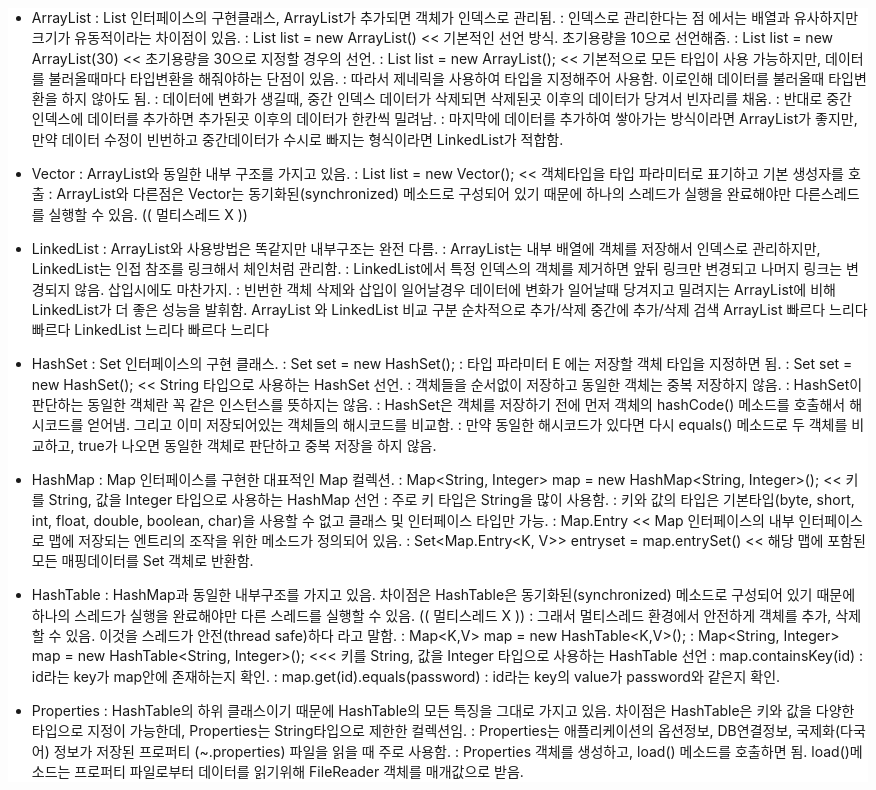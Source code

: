  - ArrayList : List 인터페이스의 구현클래스, ArrayList가 추가되면 객체가 인덱스로 관리됨.
			 : 인덱스로 관리한다는 점 에서는 배열과 유사하지만 크기가 유동적이라는 차이점이 있음.
			 : List<String> list = new ArrayList<String>() << 기본적인 선언 방식. 초기용량을 10으로 선언해줌.
			 : List<String> list = new ArrayList<String>(30) << 초기용량을 30으로 지정할 경우의 선언.
			 : List list = new ArrayList(); << 기본적으로 모든 타입이 사용 가능하지만, 데이터를 불러올때마다 타입변환을 해줘야하는 단점이 있음.
			 : 따라서 제네릭을 사용하여 타입을 지정해주어 사용함. 이로인해 데이터를 불러올때 타입변환을 하지 않아도 됨.
			 : 데이터에 변화가 생길때, 중간 인덱스 데이터가 삭제되면 삭제된곳 이후의 데이터가 당겨서 빈자리를 채움.
			 : 반대로 중간 인덱스에 데이터를 추가하면 추가된곳 이후의 데이터가 한칸씩 밀려남.
			 : 마지막에 데이터를 추가하여 쌓아가는 방식이라면 ArrayList가 좋지만, 만약 데이터 수정이 빈번하고 중간데이터가 수시로 빠지는 형식이라면 LinkedList가 적합함.
 - Vector : ArrayList와 동일한 내부 구조를 가지고 있음.
		  : List<E> list = new Vector<E>(); << 객체타입을 타입 파라미터로 표기하고 기본 생성자를 호출
		  : ArrayList와 다른점은 Vector는 동기화된(synchronized) 메소드로 구성되어 있기 때문에 하나의 스레드가 실행을 완료해야만 다른스레드를 실행할 수 있음. (( 멀티스레드 X ))
		  
 - LinkedList : ArrayList와 사용방법은 똑같지만 내부구조는 완전 다름.
			  : ArrayList는 내부 배열에 객체를 저장해서 인덱스로 관리하지만, LinkedList는 인접 참조를 링크해서 체인처럼 관리함.
			  : LinkedList에서 특정 인덱스의 객체를 제거하면 앞뒤 링크만 변경되고 나머지 링크는 변경되지 않음. 삽입시에도 마찬가지.
			  : 빈번한 객체 삭제와 삽입이 일어날경우 데이터에 변화가 일어날때 당겨지고 밀려지는 ArrayList에 비해 LinkedList가 더 좋은 성능을 발휘함.
 ArrayList 와 LinkedList 비교
	구분 			순차적으로 추가/삭제 		중간에 추가/삭제 			검색
	ArrayList		빠르다					느리다				빠르다	
	LinkedList		느리다					빠르다				느리다
	
 - HashSet : Set 인터페이스의 구현 클래스.
		   : Set<E> set = new HashSet<E>();
		   : 타입 파라미터 E 에는 저장할 객체 타입을 지정하면 됨.
		   : Set<String> set = new HashSet<String>(); << String 타입으로 사용하는 HashSet 선언.
		   : 객체들을 순서없이 저장하고 동일한 객체는 중복 저장하지 않음.
		   : HashSet이 판단하는 동일한 객체란 꼭 같은 인스턴스를 뜻하지는 않음.
		   : HashSet은 객체를 저장하기 전에 먼저 객체의 hashCode() 메소드를 호출해서 해시코드를 얻어냄. 그리고 이미 저장되어있는 객체들의 해시코드를 비교함.
		   : 만약 동일한 해시코드가 있다면 다시 equals() 메소드로 두 객체를 비교하고, true가 나오면 동일한 객체로 판단하고 중복 저장을 하지 않음.
		   
 - HashMap : Map 인터페이스를 구현한 대표적인 Map 컬렉션.
		   : Map<String, Integer> map = new HashMap<String, Integer>(); << 키를 String, 값을 Integer 타입으로 사용하는 HashMap 선언
		   : 주로 키 타입은 String을 많이 사용함.
		   : 키와 값의 타입은 기본타입(byte, short, int, float, double, boolean, char)을 사용할 수 없고 클래스 및 인터페이스 타입만 가능.
		   : Map.Entry << Map 인터페이스의 내부 인터페이스로 맵에 저장되는 엔트리의 조작을 위한 메소드가 정의되어 있음.
		   : Set<Map.Entry<K, V>> entryset = map.entrySet() << 해당 맵에 포함된 모든 매핑데이터를 Set 객체로 반환함.
 
 - HashTable : HashMap과 동일한 내부구조를 가지고 있음. 차이점은  HashTable은 동기화된(synchronized) 메소드로 구성되어 있기 때문에 하나의 스레드가 실행을 완료해야만 다른 스레드를 실행할 수 있음. (( 멀티스레드 X ))
			 : 그래서 멀티스레드 환경에서 안전하게 객체를 추가, 삭제할 수 있음. 이것을 스레드가 안전(thread safe)하다 라고 말함.
			 : Map<K,V> map = new HashTable<K,V>();
			 : Map<String, Integer> map = new HashTable<String, Integer>(); <<< 키를 String, 값을 Integer 타입으로 사용하는 HashTable 선언
			 : map.containsKey(id) : id라는 key가 map안에 존재하는지 확인.
			 : map.get(id).equals(password) : id라는 key의 value가 password와 같은지 확인.

 - Properties : HashTable의 하위 클래스이기 때문에 HashTable의 모든 특징을 그대로 가지고 있음. 차이점은 HashTable은 키와 값을 다양한 타입으로 지정이 가능한데, Properties는 String타입으로 제한한 컬렉션임.
			  : Properties는 애플리케이션의 옵션정보, DB연결정보, 국제화(다국어) 정보가 저장된 프로퍼티 (~.properties) 파일을 읽을 때 주로 사용함.
			  : Properties 객체를 생성하고, load() 메소드를 호출하면 됨. load()메소드는 프로퍼티 파일로부터 데이터를 읽기위해 FileReader 객체를 매개값으로 받음.
